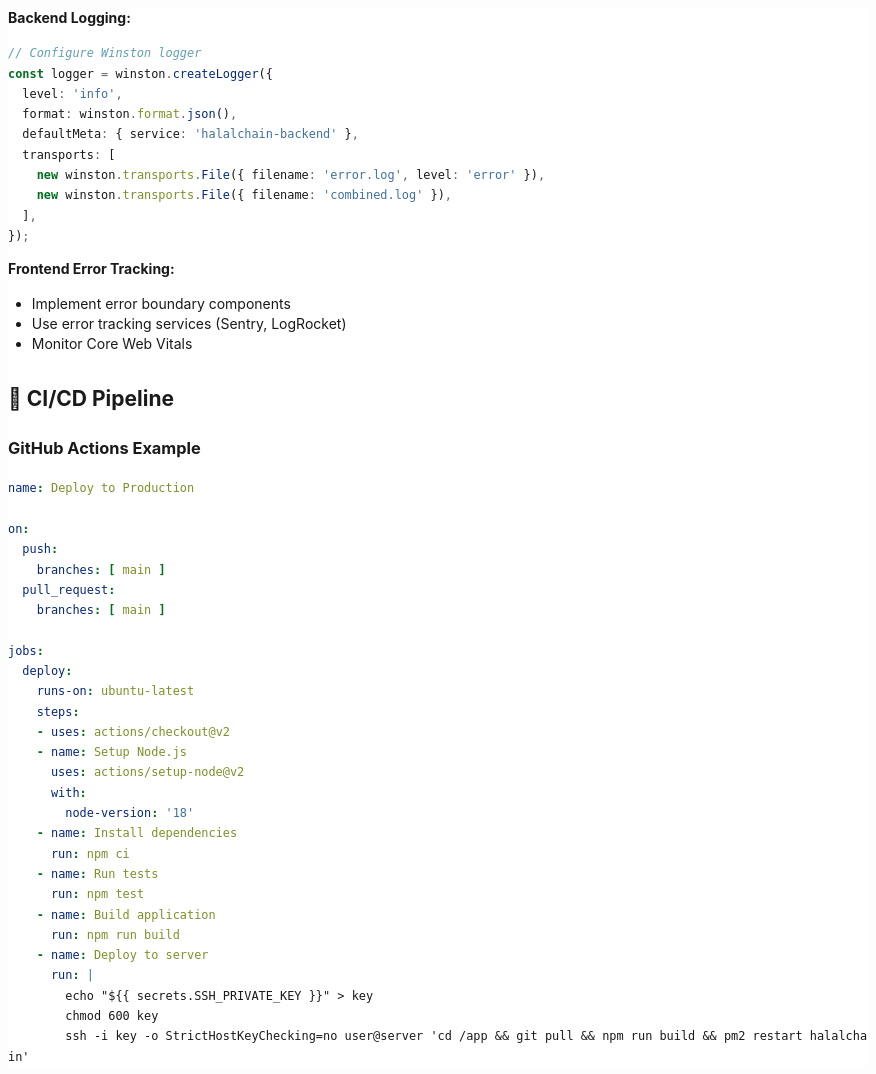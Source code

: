 **Backend Logging:**
```typescript
// Configure Winston logger
const logger = winston.createLogger({
  level: 'info',
  format: winston.format.json(),
  defaultMeta: { service: 'halalchain-backend' },
  transports: [
    new winston.transports.File({ filename: 'error.log', level: 'error' }),
    new winston.transports.File({ filename: 'combined.log' }),
  ],
});
```

**Frontend Error Tracking:**
- Implement error boundary components
- Use error tracking services (Sentry, LogRocket)
- Monitor Core Web Vitals

## 🔄 CI/CD Pipeline

### GitHub Actions Example

```yaml
name: Deploy to Production

on:
  push:
    branches: [ main ]
  pull_request:
    branches: [ main ]

jobs:
  deploy:
    runs-on: ubuntu-latest
    steps:
    - uses: actions/checkout@v2
    - name: Setup Node.js
      uses: actions/setup-node@v2
      with:
        node-version: '18'
    - name: Install dependencies
      run: npm ci
    - name: Run tests
      run: npm test
    - name: Build application
      run: npm run build
    - name: Deploy to server
      run: |
        echo "${{ secrets.SSH_PRIVATE_KEY }}" > key
        chmod 600 key
        ssh -i key -o StrictHostKeyChecking=no user@server 'cd /app && git pull && npm run build && pm2 restart halalchain'
```
